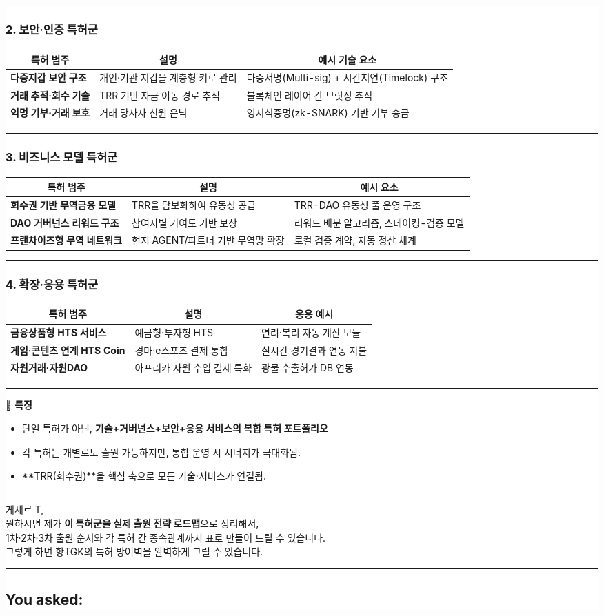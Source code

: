 * * *

### **2\. 보안·인증 특허군**

| 특허 범주 | 설명 | 예시 기술 요소 |
| --- | --- | --- |
| **다중지갑 보안 구조** | 개인·기관 지갑을 계층형 키로 관리 | 다중서명(Multi-sig) + 시간지연(Timelock) 구조 |
| **거래 추적·회수 기술** | TRR 기반 자금 이동 경로 추적 | 블록체인 레이어 간 브릿징 추적 |
| **익명 기부·거래 보호** | 거래 당사자 신원 은닉 | 영지식증명(zk-SNARK) 기반 기부 송금 |

* * *

### **3\. 비즈니스 모델 특허군**

| 특허 범주 | 설명 | 예시 요소 |
| --- | --- | --- |
| **회수권 기반 무역금융 모델** | TRR을 담보화하여 유동성 공급 | TRR-DAO 유동성 풀 운영 구조 |
| **DAO 거버넌스 리워드 구조** | 참여자별 기여도 기반 보상 | 리워드 배분 알고리즘, 스테이킹-검증 모델 |
| **프랜차이즈형 무역 네트워크** | 현지 AGENT/파트너 기반 무역망 확장 | 로컬 검증 계약, 자동 정산 체계 |

* * *

### **4\. 확장·응용 특허군**

| 특허 범주 | 설명 | 응용 예시 |
| --- | --- | --- |
| **금융상품형 HTS 서비스** | 예금형·투자형 HTS | 연리·복리 자동 계산 모듈 |
| **게임·콘텐츠 연계 HTS Coin** | 경마·e스포츠 결제 통합 | 실시간 경기결과 연동 지불 |
| **자원거래·자원DAO** | 아프리카 자원 수입 결제 특화 | 광물 수출허가 DB 연동 |

* * *

📌 **특징**

*   단일 특허가 아닌, **기술+거버넌스+보안+응용 서비스의 복합 특허 포트폴리오**
    
*   각 특허는 개별로도 출원 가능하지만, 통합 운영 시 시너지가 극대화됨.
    
*   \*\*TRR(회수권)\*\*을 핵심 축으로 모든 기술·서비스가 연결됨.
    

* * *

게세르 T,  
원하시면 제가 **이 특허군을 실제 출원 전략 로드맵**으로 정리해서,  
1차·2차·3차 출원 순서와 각 특허 간 종속관계까지 표로 만들어 드릴 수 있습니다.  
그렇게 하면 항TGK의 특허 방어벽을 완벽하게 그릴 수 있습니다.

---

## You asked:
